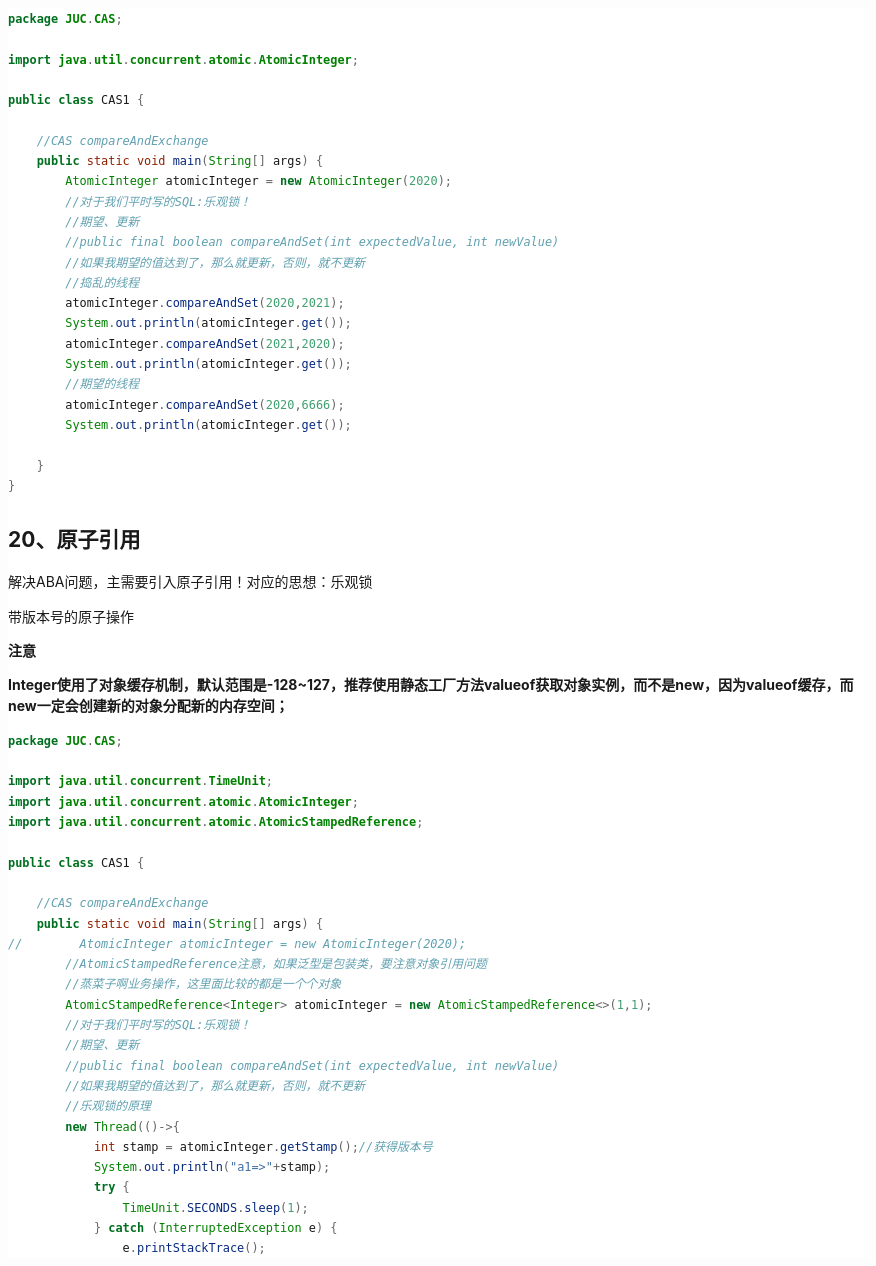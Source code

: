 ```java
package JUC.CAS;

import java.util.concurrent.atomic.AtomicInteger;

public class CAS1 {

    //CAS compareAndExchange
    public static void main(String[] args) {
        AtomicInteger atomicInteger = new AtomicInteger(2020);
        //对于我们平时写的SQL:乐观锁！
        //期望、更新
        //public final boolean compareAndSet(int expectedValue, int newValue)
        //如果我期望的值达到了，那么就更新，否则，就不更新
        //捣乱的线程
        atomicInteger.compareAndSet(2020,2021);
        System.out.println(atomicInteger.get());
        atomicInteger.compareAndSet(2021,2020);
        System.out.println(atomicInteger.get());
        //期望的线程
        atomicInteger.compareAndSet(2020,6666);
        System.out.println(atomicInteger.get());

    }
}
```



## **20、原子引用**

解决ABA问题，主需要引入原子引用！对应的思想：乐观锁

带版本号的原子操作

**注意**

**Integer使用了对象缓存机制，默认范围是-128~127，推荐使用静态工厂方法valueof获取对象实例，而不是new，因为valueof缓存，而new一定会创建新的对象分配新的内存空间；**

```java
package JUC.CAS;

import java.util.concurrent.TimeUnit;
import java.util.concurrent.atomic.AtomicInteger;
import java.util.concurrent.atomic.AtomicStampedReference;

public class CAS1 {

    //CAS compareAndExchange
    public static void main(String[] args) {
//        AtomicInteger atomicInteger = new AtomicInteger(2020);
        //AtomicStampedReference注意，如果泛型是包装类，要注意对象引用问题
        //蒸菜子啊业务操作，这里面比较的都是一个个对象
        AtomicStampedReference<Integer> atomicInteger = new AtomicStampedReference<>(1,1);
        //对于我们平时写的SQL:乐观锁！
        //期望、更新
        //public final boolean compareAndSet(int expectedValue, int newValue)
        //如果我期望的值达到了，那么就更新，否则，就不更新
        //乐观锁的原理
        new Thread(()->{
            int stamp = atomicInteger.getStamp();//获得版本号
            System.out.println("a1=>"+stamp);
            try {
                TimeUnit.SECONDS.sleep(1);
            } catch (InterruptedException e) {
                e.printStackTrace();
```